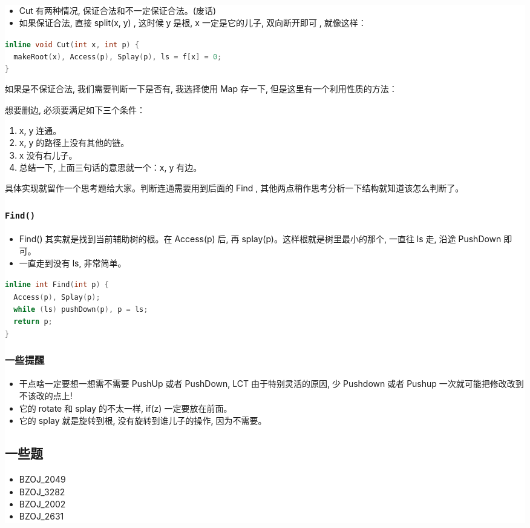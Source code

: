 -   Cut 有两种情况, 保证合法和不一定保证合法。(废话)
-   如果保证合法, 直接 split(x, y) , 这时候 y 是根, x 一定是它的儿子, 双向断开即可 , 就像这样：

```cpp
inline void Cut(int x, int p) {
  makeRoot(x), Access(p), Splay(p), ls = f[x] = 0;
}
```

如果是不保证合法, 我们需要判断一下是否有, 我选择使用 Map 存一下, 但是这里有一个利用性质的方法：

想要删边, 必须要满足如下三个条件：

1.  x, y 连通。
2.  x, y 的路径上没有其他的链。
3.  x 没有右儿子。
4.  总结一下, 上面三句话的意思就一个：x, y 有边。

具体实现就留作一个思考题给大家。判断连通需要用到后面的 Find , 其他两点稍作思考分析一下结构就知道该怎么判断了。

### `Find()`

-   Find() 其实就是找到当前辅助树的根。在 Access(p) 后, 再 splay(p)。这样根就是树里最小的那个, 一直往 ls 走, 沿途 PushDown 即可。
-   一直走到没有 ls, 非常简单。

```cpp
inline int Find(int p) {
  Access(p), Splay(p);
  while (ls) pushDown(p), p = ls;
  return p;
}
```

### 一些提醒

-   干点啥一定要想一想需不需要 PushUp 或者 PushDown, LCT 由于特别灵活的原因, 少 Pushdown 或者 Pushup 一次就可能把修改改到不该改的点上!
-   它的 rotate 和 splay 的不太一样, if(z) 一定要放在前面。
-   它的 splay 就是旋转到根, 没有旋转到谁儿子的操作, 因为不需要。

## 一些题

-   BZOJ_2049 
-   BZOJ_3282
-   BZOJ_2002
-   BZOJ_2631
